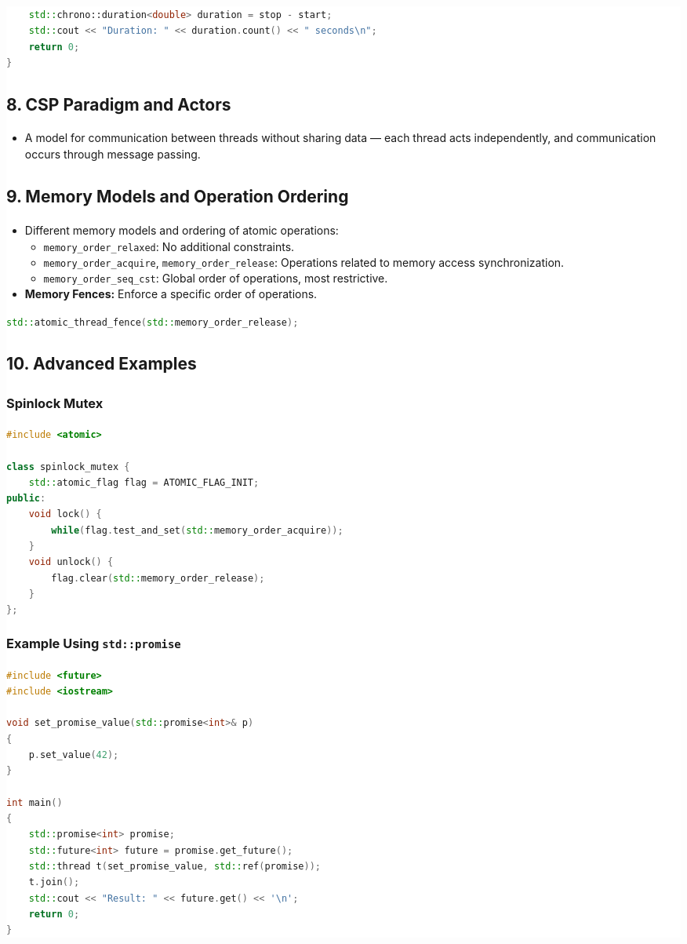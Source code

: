 ```cpp
    std::chrono::duration<double> duration = stop - start;
    std::cout << "Duration: " << duration.count() << " seconds\n";
    return 0;
}
```

## 8. CSP Paradigm and Actors

- A model for communication between threads without sharing data — each thread acts independently, and communication occurs through message passing.

## 9. Memory Models and Operation Ordering

- Different memory models and ordering of atomic operations:
    - `memory_order_relaxed`: No additional constraints.
    - `memory_order_acquire`, `memory_order_release`: Operations related to memory access synchronization.
    - `memory_order_seq_cst`: Global order of operations, most restrictive.
- **Memory Fences:** Enforce a specific order of operations.

```cpp
std::atomic_thread_fence(std::memory_order_release);
```

## 10. Advanced Examples

### Spinlock Mutex

```cpp
#include <atomic>

class spinlock_mutex {
    std::atomic_flag flag = ATOMIC_FLAG_INIT;
public:
    void lock() {
        while(flag.test_and_set(std::memory_order_acquire));
    }
    void unlock() {
        flag.clear(std::memory_order_release);
    }
};
```

### Example Using `std::promise`

```cpp
#include <future>
#include <iostream>

void set_promise_value(std::promise<int>& p)
{
    p.set_value(42);
}

int main()
{
    std::promise<int> promise;
    std::future<int> future = promise.get_future();
    std::thread t(set_promise_value, std::ref(promise));
    t.join();
    std::cout << "Result: " << future.get() << '\n';
    return 0;
}
```